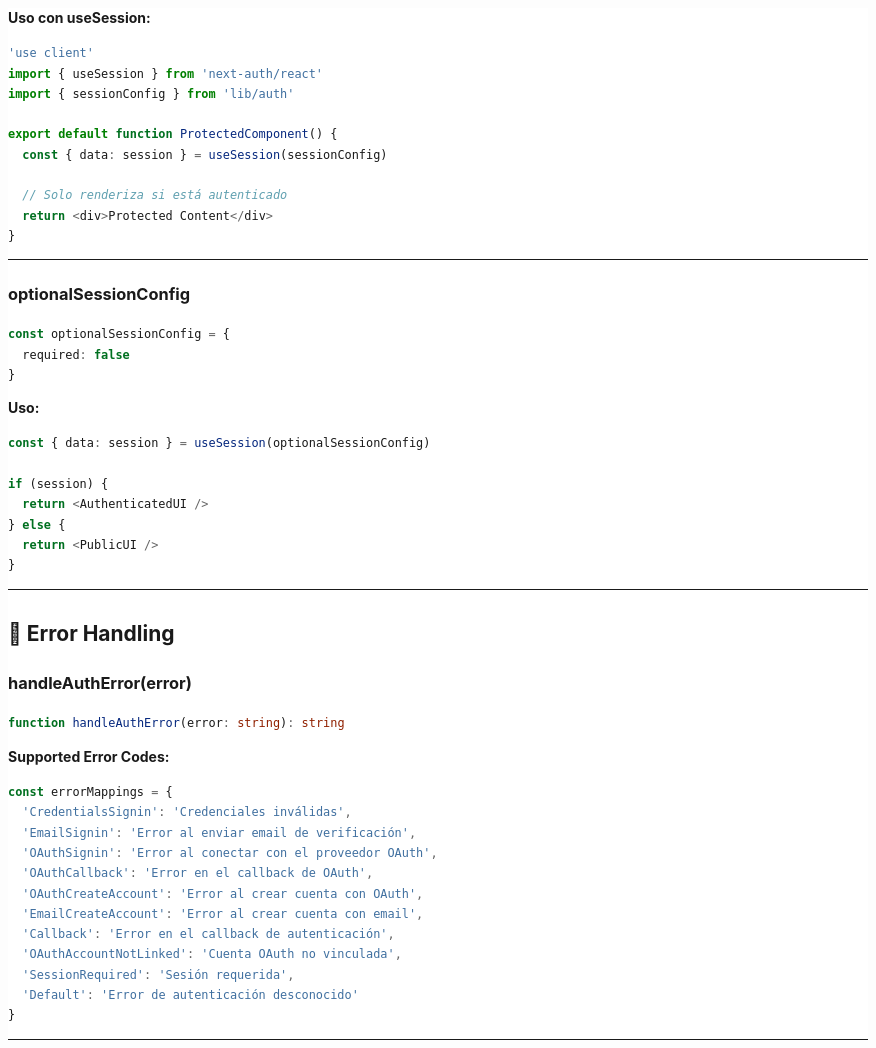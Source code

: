 **Uso con useSession:**
```typescript
'use client'
import { useSession } from 'next-auth/react'
import { sessionConfig } from 'lib/auth'

export default function ProtectedComponent() {
  const { data: session } = useSession(sessionConfig)
  
  // Solo renderiza si está autenticado
  return <div>Protected Content</div>
}
```

---

### **optionalSessionConfig**
```typescript
const optionalSessionConfig = {
  required: false
}
```

**Uso:**
```typescript
const { data: session } = useSession(optionalSessionConfig)

if (session) {
  return <AuthenticatedUI />
} else {
  return <PublicUI />
}
```

---

## 🚨 Error Handling

### **handleAuthError(error)**
```typescript
function handleAuthError(error: string): string
```

**Supported Error Codes:**
```typescript
const errorMappings = {
  'CredentialsSignin': 'Credenciales inválidas',
  'EmailSignin': 'Error al enviar email de verificación',
  'OAuthSignin': 'Error al conectar con el proveedor OAuth',
  'OAuthCallback': 'Error en el callback de OAuth',
  'OAuthCreateAccount': 'Error al crear cuenta con OAuth',
  'EmailCreateAccount': 'Error al crear cuenta con email',
  'Callback': 'Error en el callback de autenticación',
  'OAuthAccountNotLinked': 'Cuenta OAuth no vinculada',
  'SessionRequired': 'Sesión requerida',
  'Default': 'Error de autenticación desconocido'
}
```

---
